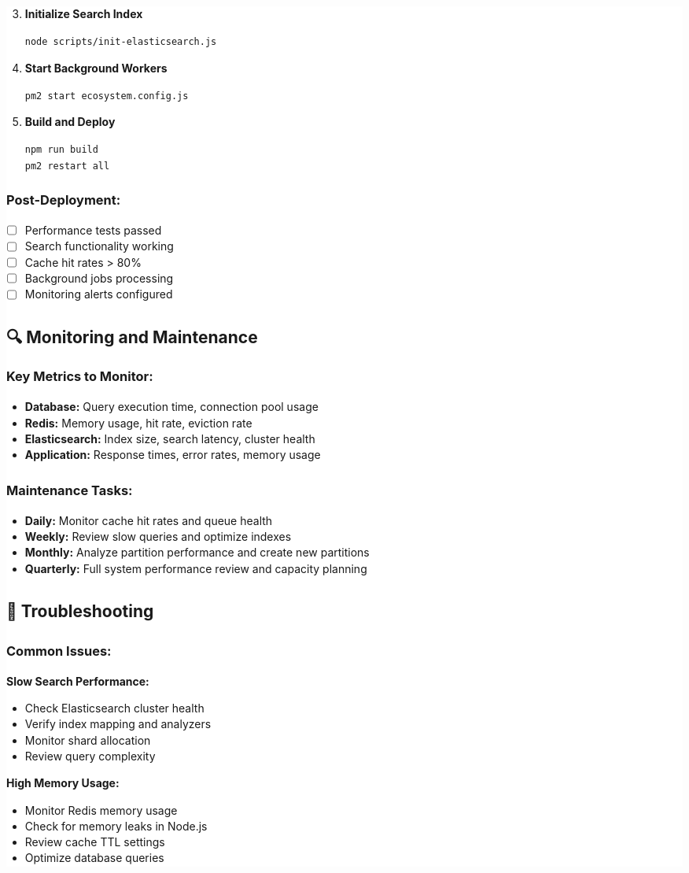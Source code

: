 3. **Initialize Search Index**
   ```bash
   node scripts/init-elasticsearch.js
   ```

4. **Start Background Workers**
   ```bash
   pm2 start ecosystem.config.js
   ```

5. **Build and Deploy**
   ```bash
   npm run build
   pm2 restart all
   ```

### Post-Deployment:
- [ ] Performance tests passed
- [ ] Search functionality working
- [ ] Cache hit rates > 80%
- [ ] Background jobs processing
- [ ] Monitoring alerts configured

## 🔍 Monitoring and Maintenance

### Key Metrics to Monitor:
- **Database:** Query execution time, connection pool usage
- **Redis:** Memory usage, hit rate, eviction rate
- **Elasticsearch:** Index size, search latency, cluster health
- **Application:** Response times, error rates, memory usage

### Maintenance Tasks:
- **Daily:** Monitor cache hit rates and queue health
- **Weekly:** Review slow queries and optimize indexes
- **Monthly:** Analyze partition performance and create new partitions
- **Quarterly:** Full system performance review and capacity planning

## 🚨 Troubleshooting

### Common Issues:

**Slow Search Performance:**
- Check Elasticsearch cluster health
- Verify index mapping and analyzers
- Monitor shard allocation
- Review query complexity

**High Memory Usage:**
- Monitor Redis memory usage
- Check for memory leaks in Node.js
- Review cache TTL settings
- Optimize database queries

